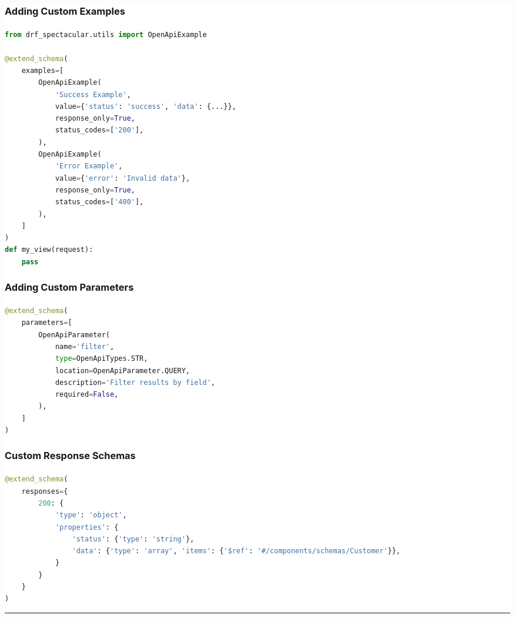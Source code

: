 ### Adding Custom Examples

```python
from drf_spectacular.utils import OpenApiExample

@extend_schema(
    examples=[
        OpenApiExample(
            'Success Example',
            value={'status': 'success', 'data': {...}},
            response_only=True,
            status_codes=['200'],
        ),
        OpenApiExample(
            'Error Example',
            value={'error': 'Invalid data'},
            response_only=True,
            status_codes=['400'],
        ),
    ]
)
def my_view(request):
    pass
```

### Adding Custom Parameters

```python
@extend_schema(
    parameters=[
        OpenApiParameter(
            name='filter',
            type=OpenApiTypes.STR,
            location=OpenApiParameter.QUERY,
            description='Filter results by field',
            required=False,
        ),
    ]
)
```

### Custom Response Schemas

```python
@extend_schema(
    responses={
        200: {
            'type': 'object',
            'properties': {
                'status': {'type': 'string'},
                'data': {'type': 'array', 'items': {'$ref': '#/components/schemas/Customer'}},
            }
        }
    }
)
```

---